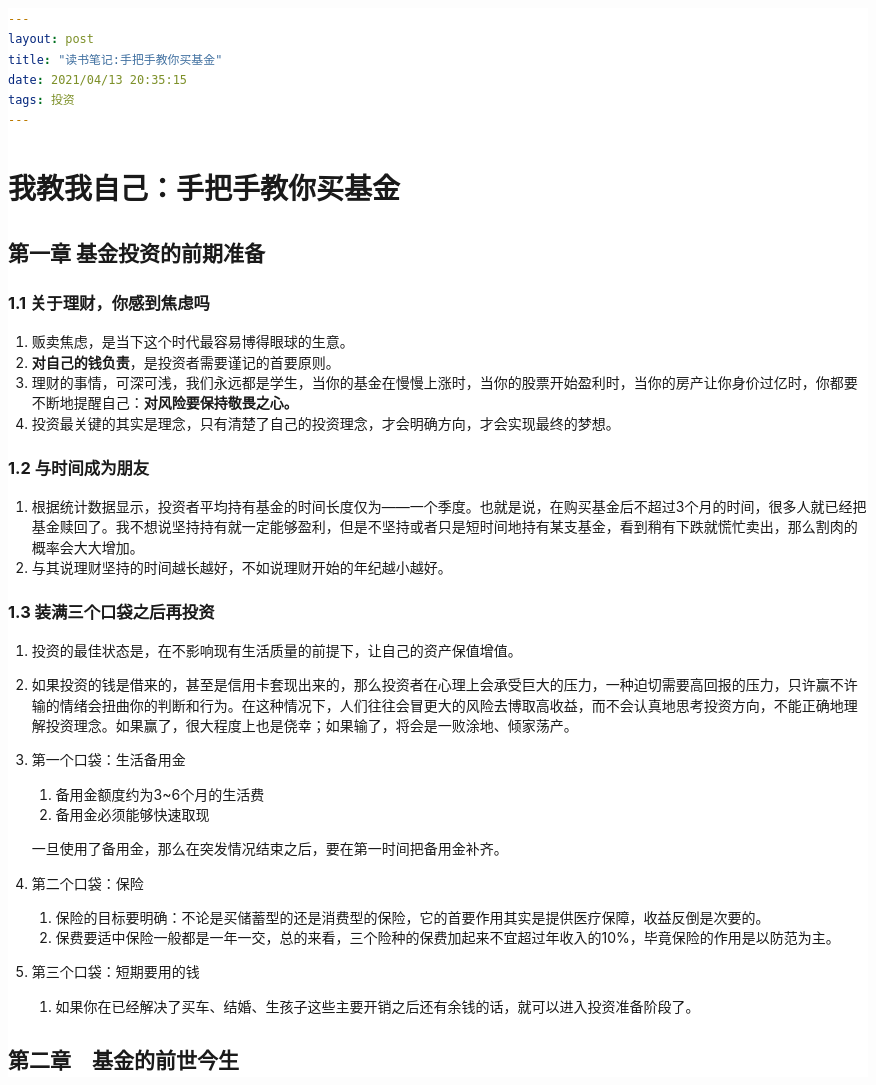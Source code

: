 ```yaml
---
layout: post
title: "读书笔记:手把手教你买基金"
date: 2021/04/13 20:35:15
tags: 投资  
---
```



# 我教我自己：手把手教你买基金




## 第一章 基金投资的前期准备

### 1.1 关于理财，你感到焦虑吗

1. 贩卖焦虑，是当下这个时代最容易博得眼球的生意。
2. **对自己的钱负责**，是投资者需要谨记的首要原则。
3. 理财的事情，可深可浅，我们永远都是学生，当你的基金在慢慢上涨时，当你的股票开始盈利时，当你的房产让你身价过亿时，你都要不断地提醒自己：**对风险要保持敬畏之心。**
4. 投资最关键的其实是理念，只有清楚了自己的投资理念，才会明确方向，才会实现最终的梦想。

### 1.2 与时间成为朋友

1. 根据统计数据显示，投资者平均持有基金的时间长度仅为——一个季度。也就是说，在购买基金后不超过3个月的时间，很多人就已经把基金赎回了。我不想说坚持持有就一定能够盈利，但是不坚持或者只是短时间地持有某支基金，看到稍有下跌就慌忙卖出，那么割肉的概率会大大增加。
2. 与其说理财坚持的时间越长越好，不如说理财开始的年纪越小越好。

### 1.3 装满三个口袋之后再投资

1. 投资的最佳状态是，在不影响现有生活质量的前提下，让自己的资产保值增值。

2. 如果投资的钱是借来的，甚至是信用卡套现出来的，那么投资者在心理上会承受巨大的压力，一种迫切需要高回报的压力，只许赢不许输的情绪会扭曲你的判断和行为。在这种情况下，人们往往会冒更大的风险去博取高收益，而不会认真地思考投资方向，不能正确地理解投资理念。如果赢了，很大程度上也是侥幸；如果输了，将会是一败涂地、倾家荡产。

3. 第一个口袋：生活备用金

   1. 备用金额度约为3~6个月的生活费
   2. 备用金必须能够快速取现

   一旦使用了备用金，那么在突发情况结束之后，要在第一时间把备用金补齐。

4. 第二个口袋：保险

   1. 保险的目标要明确：不论是买储蓄型的还是消费型的保险，它的首要作用其实是提供医疗保障，收益反倒是次要的。
   2. 保费要适中保险一般都是一年一交，总的来看，三个险种的保费加起来不宜超过年收入的10%，毕竟保险的作用是以防范为主。

5. 第三个口袋：短期要用的钱

   1. 如果你在已经解决了买车、结婚、生孩子这些主要开销之后还有余钱的话，就可以进入投资准备阶段了。

## 第二章　基金的前世今生
